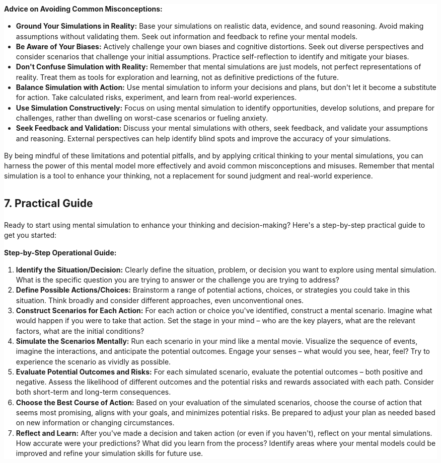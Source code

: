 **Advice on Avoiding Common Misconceptions:**

* **Ground Your Simulations in Reality:**  Base your simulations on realistic data, evidence, and sound reasoning.  Avoid making assumptions without validating them. Seek out information and feedback to refine your mental models.
* **Be Aware of Your Biases:**  Actively challenge your own biases and cognitive distortions.  Seek out diverse perspectives and consider scenarios that challenge your initial assumptions.  Practice self-reflection to identify and mitigate your biases.
* **Don't Confuse Simulation with Reality:**  Remember that mental simulations are just models, not perfect representations of reality.  Treat them as tools for exploration and learning, not as definitive predictions of the future.
* **Balance Simulation with Action:**  Use mental simulation to inform your decisions and plans, but don't let it become a substitute for action.  Take calculated risks, experiment, and learn from real-world experiences.
* **Use Simulation Constructively:** Focus on using mental simulation to identify opportunities, develop solutions, and prepare for challenges, rather than dwelling on worst-case scenarios or fueling anxiety.
* **Seek Feedback and Validation:**  Discuss your mental simulations with others, seek feedback, and validate your assumptions and reasoning.  External perspectives can help identify blind spots and improve the accuracy of your simulations.

By being mindful of these limitations and potential pitfalls, and by applying critical thinking to your mental simulations, you can harness the power of this mental model more effectively and avoid common misconceptions and misuses.  Remember that mental simulation is a tool to enhance your thinking, not a replacement for sound judgment and real-world experience.

## 7. Practical Guide

Ready to start using mental simulation to enhance your thinking and decision-making? Here's a step-by-step practical guide to get you started:

**Step-by-Step Operational Guide:**

1. **Identify the Situation/Decision:**  Clearly define the situation, problem, or decision you want to explore using mental simulation.  What is the specific question you are trying to answer or the challenge you are trying to address?
2. **Define Possible Actions/Choices:**  Brainstorm a range of potential actions, choices, or strategies you could take in this situation.  Think broadly and consider different approaches, even unconventional ones.
3. **Construct Scenarios for Each Action:** For each action or choice you've identified, construct a mental scenario.  Imagine what would happen if you were to take that action.  Set the stage in your mind – who are the key players, what are the relevant factors, what are the initial conditions?
4. **Simulate the Scenarios Mentally:**  Run each scenario in your mind like a mental movie. Visualize the sequence of events, imagine the interactions, and anticipate the potential outcomes.  Engage your senses – what would you see, hear, feel?  Try to experience the scenario as vividly as possible.
5. **Evaluate Potential Outcomes and Risks:**  For each simulated scenario, evaluate the potential outcomes – both positive and negative.  Assess the likelihood of different outcomes and the potential risks and rewards associated with each path.  Consider both short-term and long-term consequences.
6. **Choose the Best Course of Action:** Based on your evaluation of the simulated scenarios, choose the course of action that seems most promising, aligns with your goals, and minimizes potential risks.  Be prepared to adjust your plan as needed based on new information or changing circumstances.
7. **Reflect and Learn:** After you've made a decision and taken action (or even if you haven't), reflect on your mental simulations.  How accurate were your predictions? What did you learn from the process?  Identify areas where your mental models could be improved and refine your simulation skills for future use.
